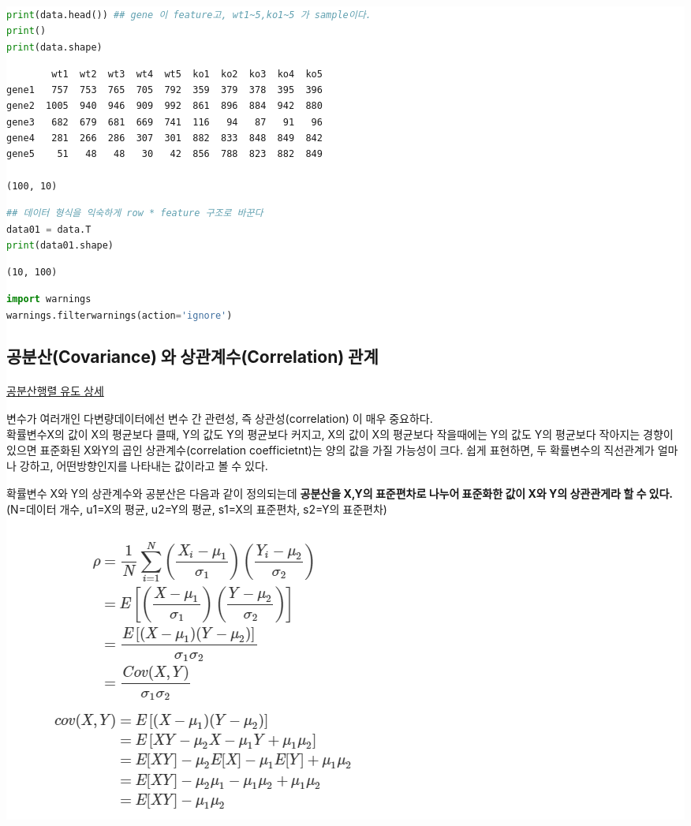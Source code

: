 ```python
print(data.head()) ## gene 이 feature고, wt1~5,ko1~5 가 sample이다.
print()
print(data.shape)
```

            wt1  wt2  wt3  wt4  wt5  ko1  ko2  ko3  ko4  ko5
    gene1   757  753  765  705  792  359  379  378  395  396
    gene2  1005  940  946  909  992  861  896  884  942  880
    gene3   682  679  681  669  741  116   94   87   91   96
    gene4   281  266  286  307  301  882  833  848  849  842
    gene5    51   48   48   30   42  856  788  823  882  849
    
    (100, 10)
    


```python
## 데이터 형식을 익숙하게 row * feature 구조로 바꾼다
data01 = data.T
print(data01.shape)
```

    (10, 100)
    


```python
import warnings
warnings.filterwarnings(action='ignore')
```

## 공분산(Covariance) 와 상관계수(Correlation) 관계  
[공분산행렬 유도 상세](https://ratsgo.github.io/linear%20algebra/2017/03/14/operations/)

변수가 여러개인 다변량데이터에선 변수 간 관련성, 즉 상관성(correlation) 이 매우 중요하다.  
확률변수X의 값이 X의 평균보다 클때, Y의 값도  Y의 평균보다 커지고, X의 값이 X의 평균보다 작을때에는 Y의 값도 Y의 평균보다 작아지는 경향이 있으면 표준화된 X와Y의 곱인 상관계수(correlation coefficietnt)는 양의 값을 가질 가능성이 크다. 쉽게 표현하면, 두 확률변수의 직선관계가 얼마나 강하고, 어떤방향인지를 나타내는 값이라고 볼 수 있다.  

확률변수 X와 Y의 상관계수와 공분산은 다음과 같이 정의되는데  **공분산을 X,Y의 표준편차로 나누어 표준화한 값이 X와 Y의 상관관게라 할 수 있다.**  
(N=데이터 개수, u1=X의 평균, u2=Y의 평균, s1=X의 표준편차, s2=Y의 표준편차)

![image.png](/assets/images/PCA/pca02.PNG)
